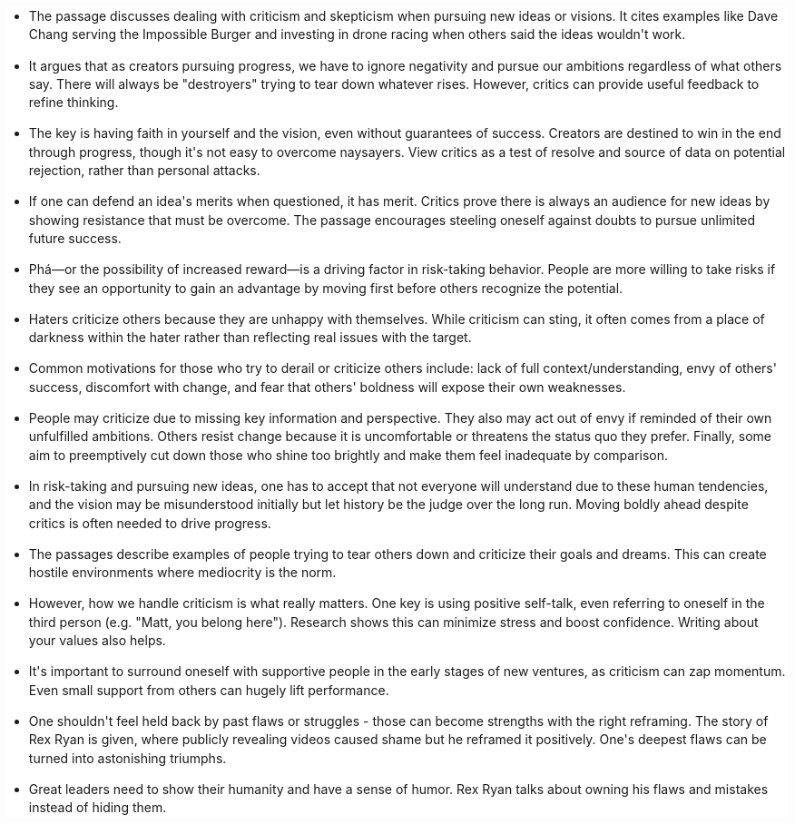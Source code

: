  

- The passage discusses dealing with criticism and skepticism when pursuing new ideas or visions. It cites examples like Dave Chang serving the Impossible Burger and investing in drone racing when others said the ideas wouldn't work. 

- It argues that as creators pursuing progress, we have to ignore negativity and pursue our ambitions regardless of what others say. There will always be "destroyers" trying to tear down whatever rises. However, critics can provide useful feedback to refine thinking.

- The key is having faith in yourself and the vision, even without guarantees of success. Creators are destined to win in the end through progress, though it's not easy to overcome naysayers. View critics as a test of resolve and source of data on potential rejection, rather than personal attacks.

- If one can defend an idea's merits when questioned, it has merit. Critics prove there is always an audience for new ideas by showing resistance that must be overcome. The passage encourages steeling oneself against doubts to pursue unlimited future success.

 

- Phá—or the possibility of increased reward—is a driving factor in risk-taking behavior. People are more willing to take risks if they see an opportunity to gain an advantage by moving first before others recognize the potential. 

- Haters criticize others because they are unhappy with themselves. While criticism can sting, it often comes from a place of darkness within the hater rather than reflecting real issues with the target. 

- Common motivations for those who try to derail or criticize others include: lack of full context/understanding, envy of others' success, discomfort with change, and fear that others' boldness will expose their own weaknesses.

- People may criticize due to missing key information and perspective. They also may act out of envy if reminded of their own unfulfilled ambitions. Others resist change because it is uncomfortable or threatens the status quo they prefer. Finally, some aim to preemptively cut down those who shine too brightly and make them feel inadequate by comparison.

- In risk-taking and pursuing new ideas, one has to accept that not everyone will understand due to these human tendencies, and the vision may be misunderstood initially but let history be the judge over the long run. Moving boldly ahead despite critics is often needed to drive progress.

 

- The passages describe examples of people trying to tear others down and criticize their goals and dreams. This can create hostile environments where mediocrity is the norm. 

- However, how we handle criticism is what really matters. One key is using positive self-talk, even referring to oneself in the third person (e.g. "Matt, you belong here"). Research shows this can minimize stress and boost confidence. Writing about your values also helps. 

- It's important to surround oneself with supportive people in the early stages of new ventures, as criticism can zap momentum. Even small support from others can hugely lift performance. 

- One shouldn't feel held back by past flaws or struggles - those can become strengths with the right reframing. The story of Rex Ryan is given, where publicly revealing videos caused shame but he reframed it positively. One's deepest flaws can be turned into astonishing triumphs.

 

- Great leaders need to show their humanity and have a sense of humor. Rex Ryan talks about owning his flaws and mistakes instead of hiding them. 
